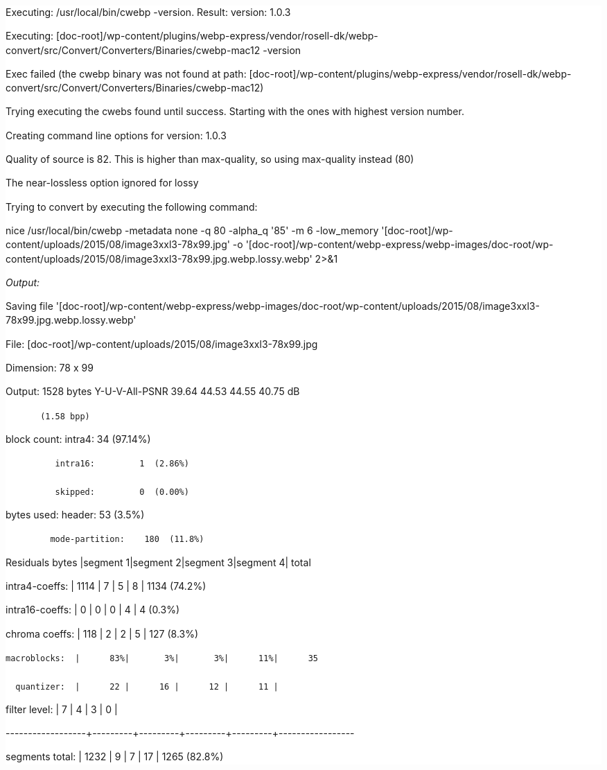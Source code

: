 Executing: /usr/local/bin/cwebp -version. Result: version: 1.0.3

Executing: [doc-root]/wp-content/plugins/webp-express/vendor/rosell-dk/webp-convert/src/Convert/Converters/Binaries/cwebp-mac12 -version

Exec failed (the cwebp binary was not found at path: [doc-root]/wp-content/plugins/webp-express/vendor/rosell-dk/webp-convert/src/Convert/Converters/Binaries/cwebp-mac12)

Trying executing the cwebs found until success. Starting with the ones with highest version number.

Creating command line options for version: 1.0.3

Quality of source is 82. This is higher than max-quality, so using max-quality instead (80)

The near-lossless option ignored for lossy

Trying to convert by executing the following command:

nice /usr/local/bin/cwebp -metadata none -q 80 -alpha_q '85' -m 6 -low_memory '[doc-root]/wp-content/uploads/2015/08/image3xxl3-78x99.jpg' -o '[doc-root]/wp-content/webp-express/webp-images/doc-root/wp-content/uploads/2015/08/image3xxl3-78x99.jpg.webp.lossy.webp' 2>&1


*Output:* 

Saving file '[doc-root]/wp-content/webp-express/webp-images/doc-root/wp-content/uploads/2015/08/image3xxl3-78x99.jpg.webp.lossy.webp'

File:      [doc-root]/wp-content/uploads/2015/08/image3xxl3-78x99.jpg

Dimension: 78 x 99

Output:    1528 bytes Y-U-V-All-PSNR 39.64 44.53 44.55   40.75 dB

           (1.58 bpp)

block count:  intra4:         34  (97.14%)

              intra16:         1  (2.86%)

              skipped:         0  (0.00%)

bytes used:  header:             53  (3.5%)

             mode-partition:    180  (11.8%)

 Residuals bytes  |segment 1|segment 2|segment 3|segment 4|  total

  intra4-coeffs:  |    1114 |       7 |       5 |       8 |    1134  (74.2%)

 intra16-coeffs:  |       0 |       0 |       0 |       4 |       4  (0.3%)

  chroma coeffs:  |     118 |       2 |       2 |       5 |     127  (8.3%)

    macroblocks:  |      83%|       3%|       3%|      11%|      35

      quantizer:  |      22 |      16 |      12 |      11 |

   filter level:  |       7 |       4 |       3 |       0 |

------------------+---------+---------+---------+---------+-----------------

 segments total:  |    1232 |       9 |       7 |      17 |    1265  (82.8%)


